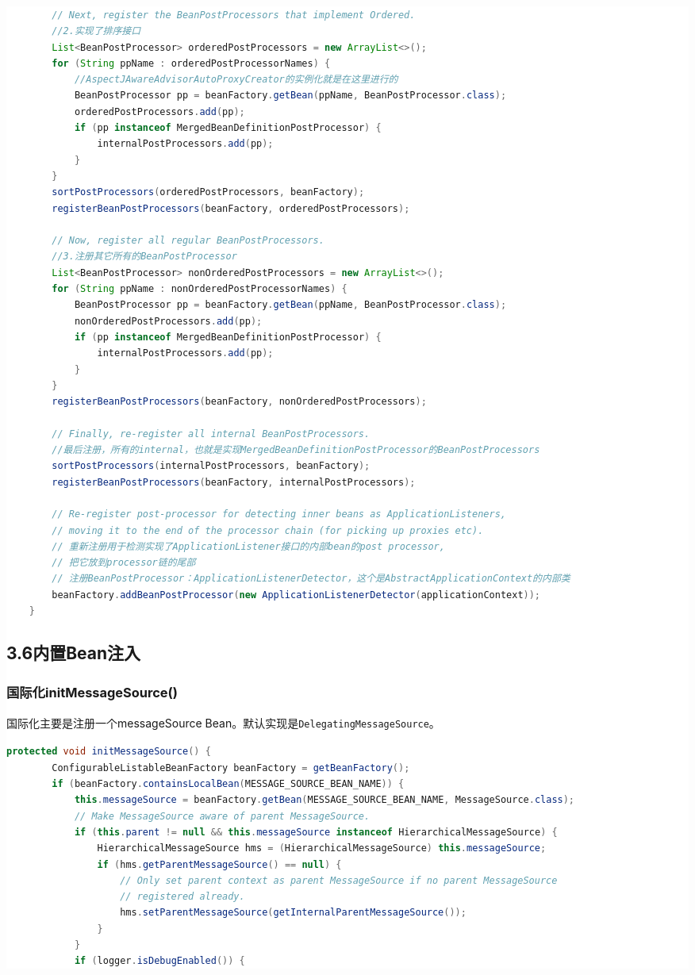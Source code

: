 ```java
		// Next, register the BeanPostProcessors that implement Ordered.
		//2.实现了排序接口
		List<BeanPostProcessor> orderedPostProcessors = new ArrayList<>();
		for (String ppName : orderedPostProcessorNames) {
			//AspectJAwareAdvisorAutoProxyCreator的实例化就是在这里进行的
			BeanPostProcessor pp = beanFactory.getBean(ppName, BeanPostProcessor.class);
			orderedPostProcessors.add(pp);
			if (pp instanceof MergedBeanDefinitionPostProcessor) {
				internalPostProcessors.add(pp);
			}
		}
		sortPostProcessors(orderedPostProcessors, beanFactory);
		registerBeanPostProcessors(beanFactory, orderedPostProcessors);

		// Now, register all regular BeanPostProcessors.
		//3.注册其它所有的BeanPostProcessor
		List<BeanPostProcessor> nonOrderedPostProcessors = new ArrayList<>();
		for (String ppName : nonOrderedPostProcessorNames) {
			BeanPostProcessor pp = beanFactory.getBean(ppName, BeanPostProcessor.class);
			nonOrderedPostProcessors.add(pp);
			if (pp instanceof MergedBeanDefinitionPostProcessor) {
				internalPostProcessors.add(pp);
			}
		}
		registerBeanPostProcessors(beanFactory, nonOrderedPostProcessors);

		// Finally, re-register all internal BeanPostProcessors.
		//最后注册，所有的internal，也就是实现MergedBeanDefinitionPostProcessor的BeanPostProcessors
		sortPostProcessors(internalPostProcessors, beanFactory);
		registerBeanPostProcessors(beanFactory, internalPostProcessors);

		// Re-register post-processor for detecting inner beans as ApplicationListeners,
		// moving it to the end of the processor chain (for picking up proxies etc).
		// 重新注册用于检测实现了ApplicationListener接口的内部bean的post processor,
		// 把它放到processor链的尾部
		// 注册BeanPostProcessor：ApplicationListenerDetector，这个是AbstractApplicationContext的内部类
		beanFactory.addBeanPostProcessor(new ApplicationListenerDetector(applicationContext));
	}
```



## 3.6内置Bean注入

### 国际化initMessageSource()

国际化主要是注册一个messageSource  Bean。默认实现是`DelegatingMessageSource`。

```java
protected void initMessageSource() {
		ConfigurableListableBeanFactory beanFactory = getBeanFactory();
		if (beanFactory.containsLocalBean(MESSAGE_SOURCE_BEAN_NAME)) {
			this.messageSource = beanFactory.getBean(MESSAGE_SOURCE_BEAN_NAME, MessageSource.class);
			// Make MessageSource aware of parent MessageSource.
			if (this.parent != null && this.messageSource instanceof HierarchicalMessageSource) {
				HierarchicalMessageSource hms = (HierarchicalMessageSource) this.messageSource;
				if (hms.getParentMessageSource() == null) {
					// Only set parent context as parent MessageSource if no parent MessageSource
					// registered already.
					hms.setParentMessageSource(getInternalParentMessageSource());
				}
			}
			if (logger.isDebugEnabled()) {
```